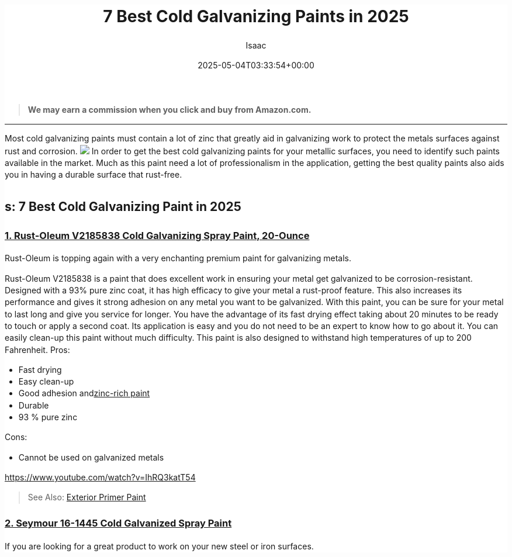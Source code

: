 ﻿---
author: Isaac
layout: post
title: 7 Best Cold Galvanizing Paints in 2025
date: '2025-05-04T03:33:54+00:00'
categories:
- Paint
tags: []
slug: /best-cold-galvanizing-paints/
lastmod: 2025-05-07T12:21:23+03:00
---
> **We may earn a commission when you click and buy from Amazon.com.**
>

---
Most cold galvanizing paints must contain a lot of zinc that greatly aid in galvanizing work to protect the metals surfaces against rust and corrosion.
![](/assets/img/12/Pest-Control.jpg)
In order to get the best cold galvanizing paints for your metallic surfaces, you need to identify such paints available in the market.
Much as this paint need a lot of professionalism in the application, getting the best quality paints also aids you in having a durable surface that rust-free.
## s: 7 Best Cold Galvanizing Paint in 2025
### [1. Rust-Oleum V2185838 Cold Galvanizing Spray Paint, 20-Ounce](https://www.amazon.com/dp/B000LET8DA/?tag=p-policy-20)
Rust-Oleum is topping again with a very enchanting premium paint for galvanizing metals.

Rust-Oleum V2185838 is a paint that does excellent work in ensuring your metal get galvanized to be corrosion-resistant.
Designed with a 93% pure zinc coat, it has high efficacy to give your metal a rust-proof feature.
This also increases its performance and gives it strong adhesion on any metal you want to be galvanized. With this paint, you can be sure for your metal to last long and give you service for longer.
You have the advantage of its fast drying effect taking about 20 minutes to be ready to touch or apply a second coat.
Its application is easy and you do not need to be an expert to know how to go about it. You can easily clean-up this paint without much difficulty.
This paint is also designed to withstand high temperatures of up to 200 Fahrenheit.
Pros:
- Fast drying
- Easy clean-up
- Good adhesion and[zinc-rich paint](https://galvanizeit.org/corrosion/corrosion-protection/zinc-coatings/zinc-rich-paint/)
- Durable
- 93 % pure zinc

Cons:
- Cannot be used on galvanized metals

https://www.youtube.com/watch?v=IhRQ3katT54
> See Also:
> [Exterior Primer Paint](https://pestpolicy.com/best-exterior-primer-paint/)
### [2. Seymour 16-1445 Cold Galvanized Spray Paint](https://www.amazon.com/dp/B000AYHJQE/?tag=p-policy-20)
If you are looking for a great product to work on your new steel or iron surfaces.
